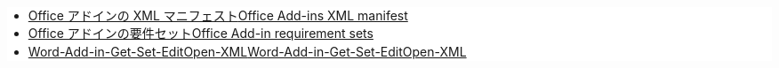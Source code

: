 - [<span data-ttu-id="77bb4-256">Office アドインの XML マニフェスト</span><span class="sxs-lookup"><span data-stu-id="77bb4-256">Office Add-ins XML manifest</span></span>](add-in-manifests.md)
- [<span data-ttu-id="77bb4-257">Office アドインの要件セット</span><span class="sxs-lookup"><span data-stu-id="77bb4-257">Office Add-in requirement sets</span></span>](../reference/requirement-sets/office-add-in-requirement-sets.md)
- [<span data-ttu-id="77bb4-258">Word-Add-in-Get-Set-EditOpen-XML</span><span class="sxs-lookup"><span data-stu-id="77bb4-258">Word-Add-in-Get-Set-EditOpen-XML</span></span>](https://github.com/OfficeDev/Word-Add-in-Get-Set-EditOpen-XML)

